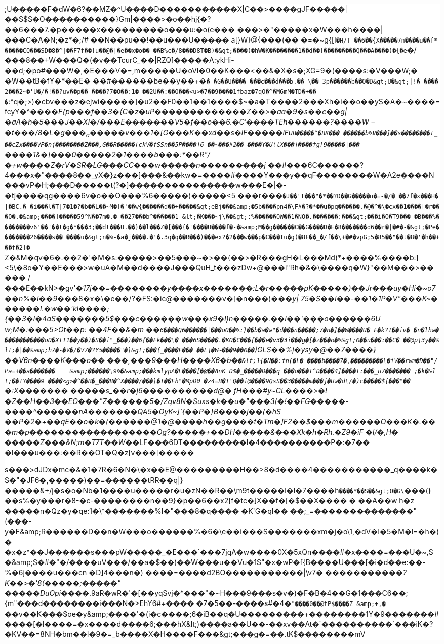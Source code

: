 ;U�����F�dW�6?��MZ�^U����D�����������X|C��&gt;����gJF�����|��$$S�O����������}Gm|����&gt;�o��hj{�?��6���7.�p�����x���������o���u:�o(e���	���&gt;�"�����x�W���h����|���C�A�N;�z*�;/#	��N��pu��!��u���U�����	a[}W}@{���(��	�=�~g{[I`�H/T
��6��{X�����7n����u��f*�����CQ���SD�8�^|��F7f��]u��@�|�e��x�o�� ��B%c�/8���D8T�B)�&gt;����(�hW�K��������1��d��]���������Q���A����(�{�e`�/���8��+W���Q�(�v��TcurC_��|RZQ]�����A:ykHi-��d;�po#���W�,�E���V�=,m�����U�oVl�0��K���&lt;��&amp;�X�s�;XG=9�(����s:�V���W;�
�W��tB�fY�*��E�	��#������be��y��+�`�-�G��U����
���c���d���b.��_\�� 3p������b��O�D&gt;U�&gt;|!�-����2���2~�'U�/�!��?uv��p��
����?7�O��:1�
��2U��:��O���<u>�7��9����1fbaz�7qO�^�M6mM�TD�+���`:^q�;&gt;)�cbv���z�ejwi�����]�u2��F0��1��1����$~�a�T����2���Xh�i��o��yS�A�~����=fcyY�^�_���_F{p���f��3�{C�z�uP�������������Z_��&gt;�aa�9�s��c��$g|�aA�h�5���J��XI�/���E�������V
5�f��o��6.�C'����TEh������?����W
-�t���/8�L
�g���_a�����v���1�[G��$�K��xd��s�lF�����iFu`B�����^�BK��� ������b%V���]��s��������t_	��cZx����VP�nj��������Z���,G��R�����[ckV�fSSn��5P����]6-��~���#2�� ����Y�U(lX���]����fg[9�����|���`����1&amp;�]���0�����2�1����b���:*��R"/�+w����Z�rV�SR�LG���CC���w�����n���������j �_�#���6C������?4���x�"����8��_yX�}z���]���&amp;��kw�=����#����Y���y��qF��������W�A2e����N���vP�H;���D�����t(?�]���������������w���E�|�-�tj����qg����6v�o��O���%6�����)�����&lt;5		���r���`�J��'T���"�*��?D��G�����n�=-�/� ��7f�x���H�|�BC.�_�i���l�T|7�1�?�b��L��~M�[�'��w{������d��+�����&gt;eBj���&amp;�5b����pn4�\F#�?�*��u�pq������.�@�^�\�cx��1����[�r���O�.�&amp;����]�����59^N��7m�.� ��27���b^������1_&lt;�K���~j\��&gt;:%������OW��1�NO�.�������:���&gt;���i�O�T9���
�B���%��������v6'��'��t�g�*���3;��dt���U.��}��l���Z�[���{�'����U����f�-�&amp;M��g������C��G����D�E�8�������d6��r�|�#�-�&gt;�Pe��������26����s��
����u�&gt;n�%-�a�j����.�'�.3q�q��R���)���ex?�2���w���p�C���Iu�g(�8F��_�/f��\+�#�vpG;5�85��"��t�8�'�h��+��f�2]�`Z�&amp;M�qv�6�.��2�'�M�s:�����&gt;��5���~�&gt;��{��&gt;�R���gH�L���Md(*+����%����b:]&lt;5\�8o�Y��E���&gt;w�uA�M��d����J���QuH_t���zDw+@���i"Rh�&amp;�\����q�W\}"��M���&gt;�����
/���E��kN&gt;�gv'_�17j��=��������y����x�������:L�r�����pK�����)��Jr���uy�Hi�~o7��n%�i��9_���8�x�\�e��/?�FS:�ic@�������v�[�n���)���*y|
75�S��I��-��1�1P�V"���K~�
�����l.�w��'kl����;{��3�I�4aS�$�����$�5$���c������w���x9�I)n�����.��I��'���o������6U
w;M�:���5&gt;Ot��p: ��4F��&amp;�m
��`6����Q6������|���o0��%:}��b�a�w"�d���n�����;7�n�]��W����U�
F�k?I��iv�
�n�lhw������������oD�XtT1��y��)�S��i"_���)��6{��Fk���\�
���6S�����.�KO�C���{���e�v3�3i���g�[�z���o�%&gt;0��u���:��C� ��@p\3y��&lt;�|��&amp;h7�-�V�/�V7�?Y5�����"�}&gt;���{_����F��� ��L\�W~���9��0��`)GLS��%j�ysy�@��7����}��V6n����K���o��
���,���9���H����X6�b�`�&lt;1{�N��:fn(�L�-����b����7�,���������\�iV��rwm�D��"/Pa=+��a�������	&amp;������\9%�&amp;���kmlypA�L����[�@��AnK D$�_�����D���q ���o���T^D����4]����t:���_u7�������
;�k�&lt;��!Y����9
����<g>�^��B�_���8�^X����/���}�I��Fh"�MpD0
�z4=B�I'Q��i@����9QsS��3�����m���j�Uw�d\/�)c�����$[���"��`�:X�������
�����s_��r�j6����������d@�
fH���#y~CL����&gt;�!�Z��H��3��EO���"Z������5�/Zqv8N�Suxs�k��u�"���3(�!��FG�����-����^������nA�������QA5�OyK~]`{��P�}B����j��(�hS	�_�P�2�+��qE��o�k�(������@1�@����h��g����t�Tm�]F2��$���m������O���K�.���m�p������������������Og?�_����+��DH�����&amp;���Xk�h�Rh.�Z9�iF	�I/�,H�
�����Z���&amp;N;m�T7T��W�*�LF���6DT���������l�4����������P�:�7��	�l���u���:��R��OT�Q�z[v���[�����

s���&gt;dJDx�mc�&amp;�1�7R�6�N�\�x��E@���������H��&gt;8�d����4�����������_q����k�S�"�JF6�,�����)��=������tRR��q|}�����&amp;+/j�s�o�Nb�<d vj>1����u�����r�u�zN��R��\m9t�����l�I�7����h`����*��S��&gt;O�G\`���(}��s%�y���r�8-�c-��������n��9}�p��6��x2[f�tc�]X��f�[�$��X����
�	��A��w
h�z
�����n�Qz�y�qe:1�\*�������%I�"���8�q����	�K'G�qI��	��;_=��������������"(���-y�F&amp;R������D��n�W���o������%�6�\e��i���S�������xm�j�o\1,�dV�I�5�M�l=�h�(�
�x�z^��J������s���pW�����_�E���`���7jqA�w����0X�5xQn����#�x����=���U�~,S�&amp;S�#�"�/����uV���/��a�$��)��W���u��Vu�1$"�x�wP�f{B����U���[�i�d��e:��-%�6j����u���cn
�D]4���n�)
����=����d2BO�����������|\v7�	*�����������?K��&gt;�'8(�����;�����"	�����DuOpi����*.9aR�wR�'�[��yqSvj�*���"�~H���9���s�v�)�F�B�4�<y x :n r a t>�G�1���C6��;{m"���d��������i���N�&gt;EhY6#+����
�7�5��-����s#�4�`"����0��@tP$����Z &amp;+,�`��v��K���$oe�y&amp;����'�(i�c����;6�iB��q�U���������+��������1Y�9�������#����[�l����=�x����d����6;���hX&lt;)����a��U��-��xv��At�`����������`���iK�?�KV��=8NH�bm��I�9�=_b����X�H����F���&gt;���g�=��.tK$��������mV